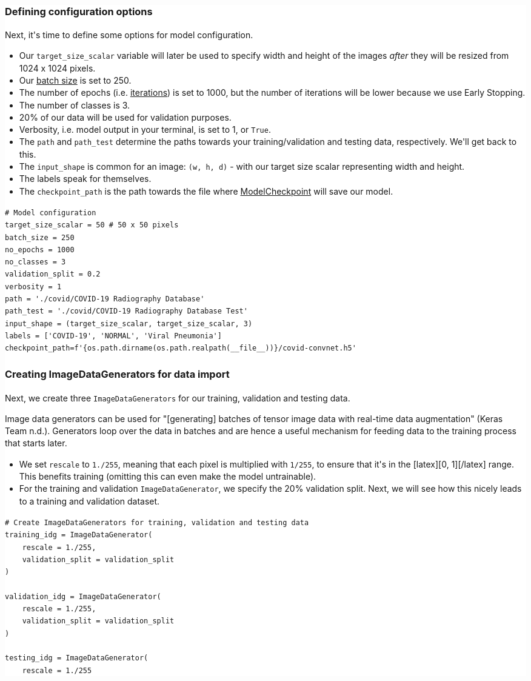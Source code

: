 ### Defining configuration options

Next, it's time to define some options for model configuration.

- Our `target_size_scalar` variable will later be used to specify width and height of the images _after_ they will be resized from 1024 x 1024 pixels.
- Our [batch size](https://github.com/mobiletest2016/machine-learning-articles/blob/master/articles/gradient-descent-and-its-variants/#minibatch-gradient-descent) is set to 250.
- The number of epochs (i.e. [iterations](https://github.com/mobiletest2016/machine-learning-articles/blob/master/articles/about-loss-and-loss-functions/#the-high-level-supervised-learning-process)) is set to 1000, but the number of iterations will be lower because we use Early Stopping.
- The number of classes is 3.
- 20% of our data will be used for validation purposes.
- Verbosity, i.e. model output in your terminal, is set to 1, or `True`.
- The `path` and `path_test` determine the paths towards your training/validation and testing data, respectively. We'll get back to this.
- The `input_shape` is common for an image: `(w, h, d)` - with our target size scalar representing width and height.
- The labels speak for themselves.
- The `checkpoint_path` is the path towards the file where [ModelCheckpoint](https://github.com/mobiletest2016/machine-learning-articles/blob/master/articles/avoid-wasting-resources-with-earlystopping-and-modelcheckpoint-in-keras.md) will save our model.

```
# Model configuration
target_size_scalar = 50 # 50 x 50 pixels
batch_size = 250
no_epochs = 1000
no_classes = 3
validation_split = 0.2
verbosity = 1
path = './covid/COVID-19 Radiography Database'
path_test = './covid/COVID-19 Radiography Database Test'
input_shape = (target_size_scalar, target_size_scalar, 3)
labels = ['COVID-19', 'NORMAL', 'Viral Pneumonia']
checkpoint_path=f'{os.path.dirname(os.path.realpath(__file__))}/covid-convnet.h5'
```

### Creating ImageDataGenerators for data import

Next, we create three `ImageDataGenerators` for our training, validation and testing data.

Image data generators can be used for "\[generating\] batches of tensor image data with real-time data augmentation" (Keras Team n.d.). Generators loop over the data in batches and are hence a useful mechanism for feeding data to the training process that starts later.

- We set `rescale` to `1./255`, meaning that each pixel is multiplied with `1/255`, to ensure that it's in the \[latex\]\[0, 1\]\[/latex\] range. This benefits training (omitting this can even make the model untrainable).
- For the training and validation `ImageDataGenerator`, we specify the 20% validation split. Next, we will see how this nicely leads to a training and validation dataset.

```
# Create ImageDataGenerators for training, validation and testing data
training_idg = ImageDataGenerator(
    rescale = 1./255, 
    validation_split = validation_split
)

validation_idg = ImageDataGenerator(
    rescale = 1./255, 
    validation_split = validation_split 
) 

testing_idg = ImageDataGenerator(
    rescale = 1./255
```
